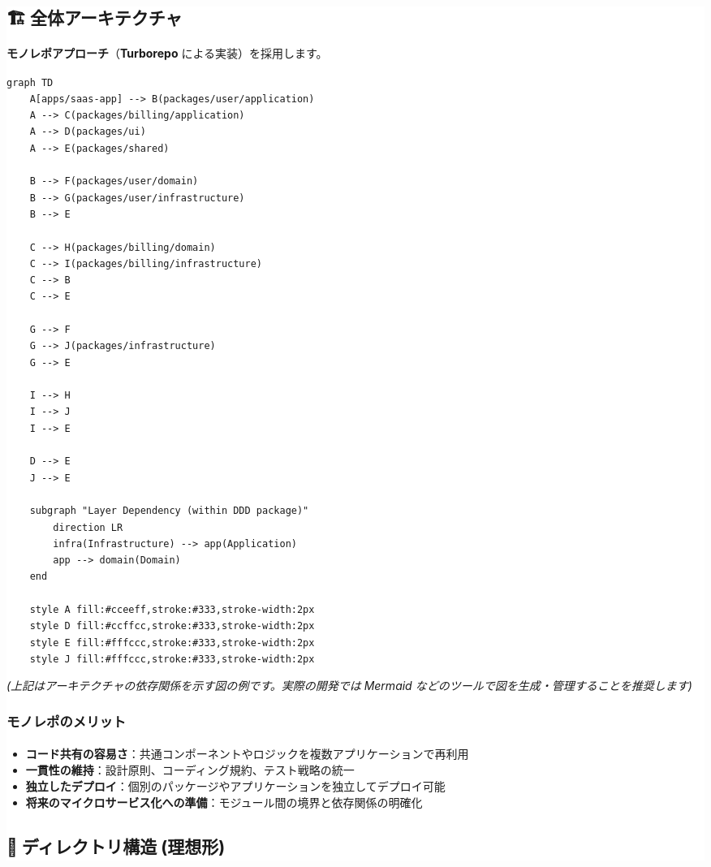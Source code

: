## 🏗️ 全体アーキテクチャ

**モノレポアプローチ**（**Turborepo** による実装）を採用します。

```mermaid
graph TD
    A[apps/saas-app] --> B(packages/user/application)
    A --> C(packages/billing/application)
    A --> D(packages/ui)
    A --> E(packages/shared)

    B --> F(packages/user/domain)
    B --> G(packages/user/infrastructure)
    B --> E

    C --> H(packages/billing/domain)
    C --> I(packages/billing/infrastructure)
    C --> B
    C --> E

    G --> F
    G --> J(packages/infrastructure)
    G --> E

    I --> H
    I --> J
    I --> E

    D --> E
    J --> E

    subgraph "Layer Dependency (within DDD package)"
        direction LR
        infra(Infrastructure) --> app(Application)
        app --> domain(Domain)
    end

    style A fill:#cceeff,stroke:#333,stroke-width:2px
    style D fill:#ccffcc,stroke:#333,stroke-width:2px
    style E fill:#fffccc,stroke:#333,stroke-width:2px
    style J fill:#fffccc,stroke:#333,stroke-width:2px
```
*(上記はアーキテクチャの依存関係を示す図の例です。実際の開発では Mermaid などのツールで図を生成・管理することを推奨します)*

### モノレポのメリット

- **コード共有の容易さ**：共通コンポーネントやロジックを複数アプリケーションで再利用
- **一貫性の維持**：設計原則、コーディング規約、テスト戦略の統一
- **独立したデプロイ**：個別のパッケージやアプリケーションを独立してデプロイ可能
- **将来のマイクロサービス化への準備**：モジュール間の境界と依存関係の明確化

## 📂 ディレクトリ構造 (理想形)
